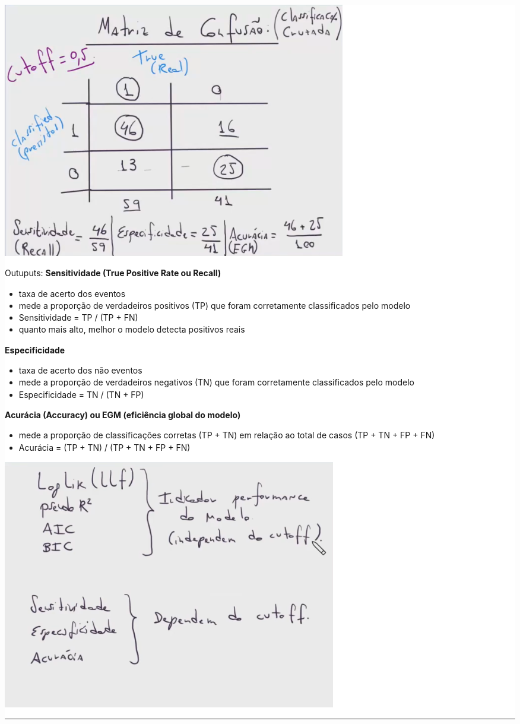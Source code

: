 ![alt text](images/image-5.png)

Outuputs:
**Sensitividade (True Positive Rate ou Recall)**
- taxa de acerto dos eventos
- mede a proporção de verdadeiros positivos (TP) que foram corretamente classificados pelo modelo
- Sensitividade = TP / (TP + FN)
- quanto mais alto, melhor o modelo detecta positivos reais

**Especificidade**
- taxa de acerto dos não eventos
- mede a proporção de verdadeiros negativos (TN) que foram corretamente classificados pelo modelo
- Especificidade = TN / (TN + FP)

**Acurácia (Accuracy) ou EGM (eficiência global do modelo)**
- mede a proporção de classificações corretas (TP + TN) em relação ao total de casos (TP + TN + FP + FN)
- Acurácia = (TP + TN) / (TP + TN + FP + FN)

![alt text](images/image-6.png)

---